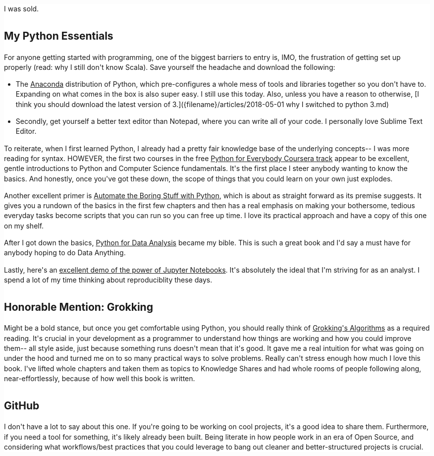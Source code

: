 I was sold.

## My Python Essentials


For anyone getting started with programming, one of the biggest barriers to entry is, IMO, the frustration of getting set up properly (read: why I still don't know Scala). Save yourself the headache and download the following:

- The [Anaconda](https://www.anaconda.com/download/) distribution of Python, which pre-configures a whole mess of tools and libraries together so you don't have to. Expanding on what comes in the box is also super easy. I still use this today. Also, unless you have a reason to otherwise, [I think you should download the latest version of 3.]({filename}/articles/2018-05-01 why I switched to python 3.md)

- Secondly, get yourself a better text editor than Notepad, where you can write all of your code. I personally love Sublime Text Editor.


To reiterate, when I first learned Python, I already had a pretty fair knowledge base of the underlying concepts-- I was more reading for syntax. HOWEVER, the first two courses in the free [Python for Everybody Coursera track](https://www.coursera.org/specializations/python) appear to be excellent, gentle introductions to Python and Computer Science fundamentals. It's the first place I steer anybody wanting to know the basics. And honestly, once you've got these down, the scope of things that you could learn on your own just explodes.

Another excellent primer is [Automate the Boring Stuff with Python](https://automatetheboringstuff.com/), which is about as straight forward as its premise suggests. It gives you a rundown of the basics in the first few chapters and then has a real emphasis on making your bothersome, tedious everyday tasks become scripts that you can run so you can free up time. I love its practical approach and have a copy of this one on my shelf.

After I got down the basics, [Python for Data Analysis](http://shop.oreilly.com/product/0636920023784.do) became my bible. This is such a great book and I'd say a must have for anybody hoping to do Data Anything.

Lastly, here's an [excellent demo of the power of Jupyter Notebooks](https://jakevdp.github.io/blog/2017/03/03/reproducible-data-analysis-in-jupyter/). It's absolutely the ideal that I'm striving for as an analyst. I spend a lot of my time thinking about reproduciblity these days.

## Honorable Mention: Grokking

Might be a bold stance, but once you get comfortable using Python, you should really think of [Grokking's Algorithms](https://www.manning.com/books/grokking-algorithms) as a required reading. It's crucial in your development as a programmer to understand how things are working and how you could improve them-- all style aside, just because something runs doesn't mean that it's good. It gave me a real intuition for what was going on under the hood and turned me on to so many practical ways to solve problems. Really can't stress enough how much I love this book. I've lifted whole chapters and taken them as topics to Knowledge Shares and had whole rooms of people following along, near-effortlessly, because of how well this book is written.

## GitHub


I don't have a lot to say about this one. If you're going to be working on cool projects, it's a good idea to share them. Furthermore, if you need a tool for something, it's likely already been built. Being literate in how people work in an era of Open Source, and considering what workflows/best practices that you could leverage to bang out cleaner and better-structured projects is crucial.
